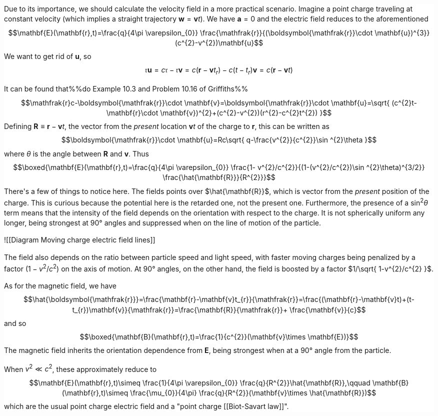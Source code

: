 Due to its importance, we should calculate the velocity field in a more practical scenario. Imagine a point charge traveling at constant velocity (which implies a straight trajectory $\mathbf{w}=\mathbf{v}t$). We have $\mathbf{a}=0$ and the electric field reduces to the aforementioned
$$\mathbf{E}(\mathbf{r},t)=\frac{q}{4\pi \varepsilon_{0}} \frac{\mathfrak{r}}{(\boldsymbol{\mathfrak{r}}\cdot \mathbf{u})^{3}}
(c^{2}-v^{2})\mathbf{u}$$
We want to get rid of $\mathbf{u}$, so
$$\mathfrak{r}\mathbf{u}=c \boldsymbol{\mathfrak{r}}-\mathfrak{r}\mathbf{v}=c(\mathbf{r}-\mathbf{v}t_{r})-c(t-t_{r})\mathbf{v}=c(\mathbf{r}-\mathbf{v}t)$$

It can be found that%%do Example 10.3 and Problem 10.16 of Griffiths%%
$$\mathfrak{r}c-\boldsymbol{\mathfrak{r}}\cdot \mathbf{v}=\boldsymbol{\mathfrak{r}}\cdot \mathbf{u}=\sqrt{ (c^{2}t-\mathbf{r}\cdot \mathbf{v})^{2}+(c^{2}-v^{2})(r^{2}-c^{2}t^{2}) }$$
Defining $\mathbf{R}\equiv \mathbf{r}-\mathbf{v}t$, the vector from the *present* location $\mathbf{v}t$ of the charge to $\mathbf{r}$, this can be written as
$$\boldsymbol{\mathfrak{r}}\cdot \mathbf{u}=Rc\sqrt{ q-\frac{v^{2}}{c^{2}}\sin ^{2}\theta }$$
where $\theta$ is the angle between $\mathbf{R}$ and $\mathbf{v}$. Thus
$$\boxed{\mathbf{E}(\mathbf{r},t)=\frac{q}{4\pi \varepsilon_{0}} \frac{1- v^{2}/c^{2}}{(1-(v^{2}/c^{2})\sin ^{2}\theta)^{3/2}} \frac{\hat{\mathbf{R}}}{R^{2}}}$$
There's a few of things to notice here. The fields points over $\hat{\mathbf{R}}$, which is vector from the *present* position of the charge. This is curious because the potential here is the retarded one, not the present one. Furthermore, the presence of a $\sin ^{2}\theta$ term means that the intensity of the field depends on the orientation with respect to the charge. It is not spherically uniform any longer, being strongest at 90° angles and suppressed when on the line of motion of the particle.

![[Diagram Moving charge electric field lines]]

The field also depends on the ratio between particle speed and light speed, with faster moving charges being penalized by a factor $(1-v^{2}/c^{2})$ on the axis of motion. At 90° angles, on the other hand, the field is boosted by a factor $1/\sqrt{ 1-v^{2}/c^{2} }$.

As for the magnetic field, we have
$$\hat{\boldsymbol{\mathfrak{r}}}=\frac{\mathbf{r}-\mathbf{v}t_{r}}{\mathfrak{r}}=\frac{(\mathbf{r}-\mathbf{v}t)+(t-t_{r})\mathbf{v}}{\mathfrak{r}}=\frac{\mathbf{R}}{\mathfrak{r}}+ \frac{\mathbf{v}}{c}$$
and so
$$\boxed{\mathbf{B}(\mathbf{r},t)=\frac{1}{c^{2}}(\mathbf{v}\times \mathbf{E})}$$
The magnetic field inherits the orientation dependence from $\mathbf{E}$, being strongest when at a 90° angle from the particle.

When $v^{2}\ll c^{2}$, these approximately reduce to
$$\mathbf{E}(\mathbf{r},t)\simeq \frac{1}{4\pi \varepsilon_{0}} \frac{q}{R^{2}}\hat{\mathbf{R}},\qquad \mathbf{B}(\mathbf{r},t)\simeq \frac{\mu_{0}}{4\pi} \frac{q}{R^{2}}(\mathbf{v}\times \hat{\mathbf{R}})$$
which are the usual point charge electric field and a "point charge [[Biot-Savart law]]".

[^1]: please don't do this

[^2]: Speaking of, the phenomenon might remind you a lot of the [[Doppler effect]] and you'd be right: the principle is more or less the same. It does not however have any connection to special relativity, despite the similarity. It's just a matter of delays due to finite speeds.

[^3]: By contrast, for a wave that does not travel at the speed of light (say, sound), this is perfectly valid. You can absolutely exceed the speed of sound so it is possible to, for example, hear a single sound from two places at once so long as the *object moves faster the signal*. For instance, imagine a supersonic jet plane moving near you. You'll hear the sound coming from the sky from *behind* the plane, but also *from* the plane, since the jet is moving faster than the waves can reach you. You cannot, however, *see* the jet in both places because it cannot move faster than light. Also, yes, it *is* possible for a particle to travel at light speed, but it must be [[mass|massless]], something that was thought to be impossible when this theory was developed.

[^4]: It's also possible to do this starting from [[Jefimenko's equations]], but it's harder.
